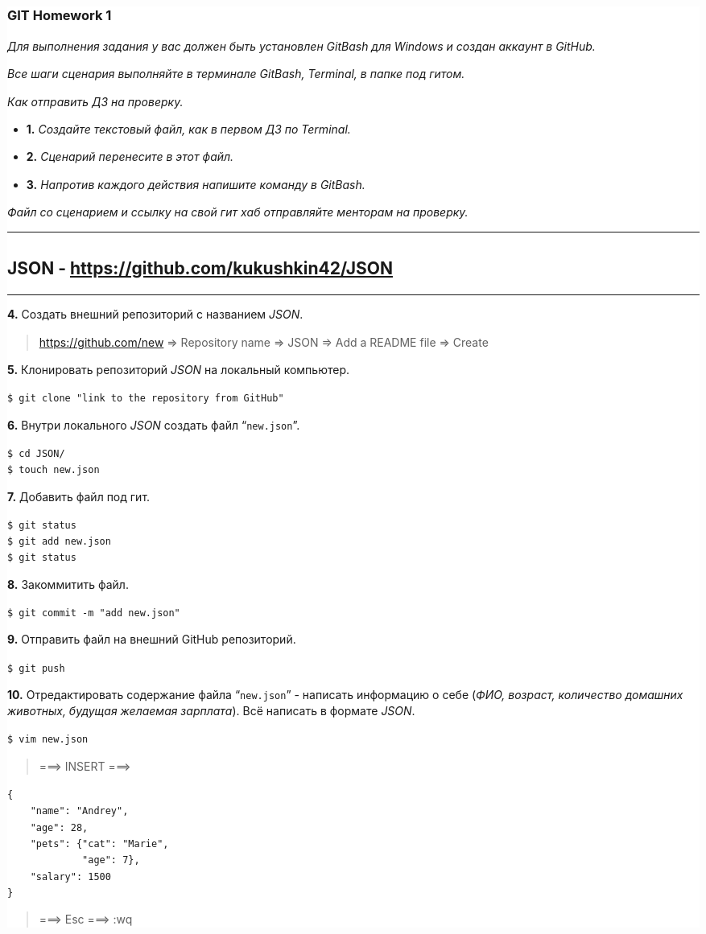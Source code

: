 ### GIT Homework 1

*Для выполнения задания у вас должен быть установлен GitBash для Windows и создан аккаунт в GitHub.*

*Все шаги сценария выполняйте в терминале GitBash, Terminal, в папке под гитом.*

*Как отправить ДЗ на проверку.*

* **1.** *Создайте текстовый файл, как в первом ДЗ по Terminal.*

* **2.** *Сценарий перенесите в этот файл.*
 
* **3.** *Напротив каждого действия напишите команду в GitBash.*

*Файл со сценарием и ссылку на свой гит хаб отправляйте менторам на проверку.*
___
## JSON - https://github.com/kukushkin42/JSON
___
**4.** Создать внешний репозиторий c названием *JSON*.
>https://github.com/new => Repository name => JSON => Add a README file => Create

 **5.** Клонировать репозиторий *JSON* на локальный компьютер.
```
$ git clone "link to the repository from GitHub"
```
 **6.** Внутри локального *JSON* создать файл “`new.json`”.
```
$ cd JSON/
$ touch new.json
```
 **7.** Добавить файл под гит.
 ```
$ git status
$ git add new.json
$ git status
```
 **8.** Закоммитить файл.
 ```
$ git commit -m "add new.json"
```
 **9.** Отправить файл на внешний GitHub репозиторий.
 ```
$ git push
```
 **10.** Отредактировать содержание файла “`new.json`” - написать информацию о себе (*ФИО, возраст, количество домашних животных, будущая желаемая зарплата*). Всё написать в формате *JSON*.
```
$ vim new.json
```   
>===> INSERT ===>
```
{
    "name": "Andrey",
    "age": 28,
    "pets": {"cat": "Marie",
             "age": 7},
    "salary": 1500
}
```
>===> Esc ===> :wq
